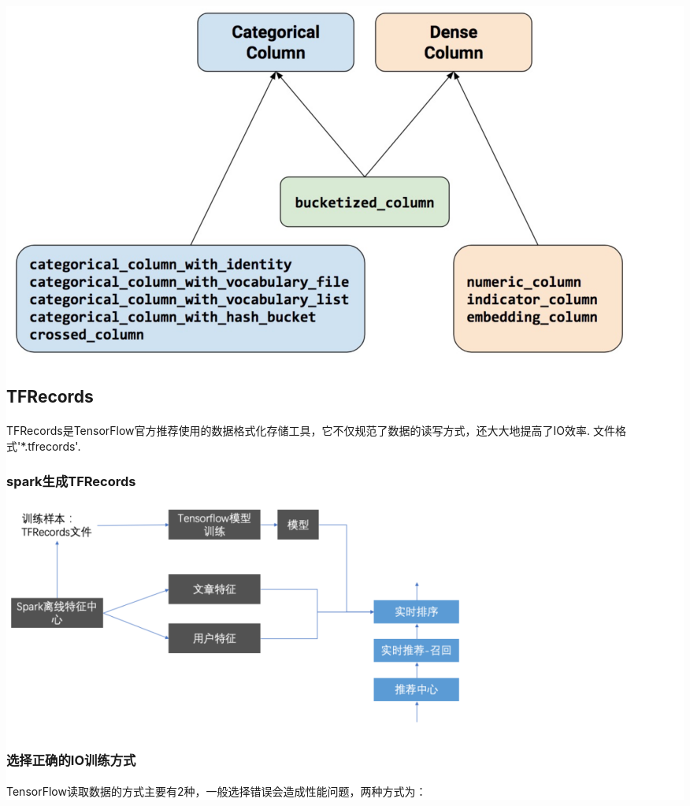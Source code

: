 ![](images_attachments/20200721104802752_3338.png)


## TFRecords
TFRecords是TensorFlow官方推荐使用的数据格式化存储工具，它不仅规范了数据的读写方式，还大大地提高了IO效率.
文件格式'*.tfrecords'.

### spark生成TFRecords
![](images_attachments/20200721104819383_30896.png)

### 选择正确的IO训练方式
TensorFlow读取数据的方式主要有2种，一般选择错误会造成性能问题，两种方式为：
